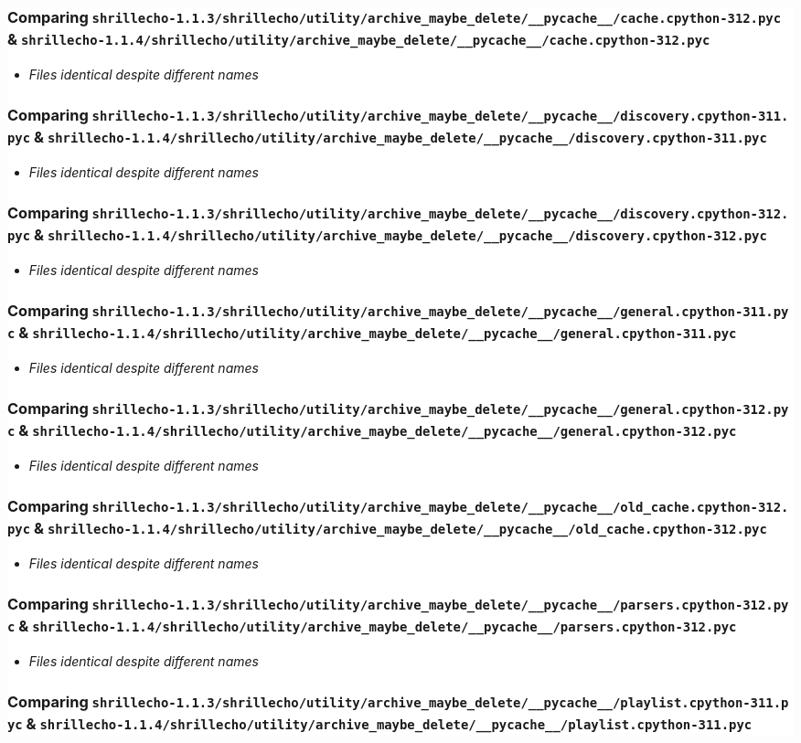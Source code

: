 ### Comparing `shrillecho-1.1.3/shrillecho/utility/archive_maybe_delete/__pycache__/cache.cpython-312.pyc` & `shrillecho-1.1.4/shrillecho/utility/archive_maybe_delete/__pycache__/cache.cpython-312.pyc`

 * *Files identical despite different names*

### Comparing `shrillecho-1.1.3/shrillecho/utility/archive_maybe_delete/__pycache__/discovery.cpython-311.pyc` & `shrillecho-1.1.4/shrillecho/utility/archive_maybe_delete/__pycache__/discovery.cpython-311.pyc`

 * *Files identical despite different names*

### Comparing `shrillecho-1.1.3/shrillecho/utility/archive_maybe_delete/__pycache__/discovery.cpython-312.pyc` & `shrillecho-1.1.4/shrillecho/utility/archive_maybe_delete/__pycache__/discovery.cpython-312.pyc`

 * *Files identical despite different names*

### Comparing `shrillecho-1.1.3/shrillecho/utility/archive_maybe_delete/__pycache__/general.cpython-311.pyc` & `shrillecho-1.1.4/shrillecho/utility/archive_maybe_delete/__pycache__/general.cpython-311.pyc`

 * *Files identical despite different names*

### Comparing `shrillecho-1.1.3/shrillecho/utility/archive_maybe_delete/__pycache__/general.cpython-312.pyc` & `shrillecho-1.1.4/shrillecho/utility/archive_maybe_delete/__pycache__/general.cpython-312.pyc`

 * *Files identical despite different names*

### Comparing `shrillecho-1.1.3/shrillecho/utility/archive_maybe_delete/__pycache__/old_cache.cpython-312.pyc` & `shrillecho-1.1.4/shrillecho/utility/archive_maybe_delete/__pycache__/old_cache.cpython-312.pyc`

 * *Files identical despite different names*

### Comparing `shrillecho-1.1.3/shrillecho/utility/archive_maybe_delete/__pycache__/parsers.cpython-312.pyc` & `shrillecho-1.1.4/shrillecho/utility/archive_maybe_delete/__pycache__/parsers.cpython-312.pyc`

 * *Files identical despite different names*

### Comparing `shrillecho-1.1.3/shrillecho/utility/archive_maybe_delete/__pycache__/playlist.cpython-311.pyc` & `shrillecho-1.1.4/shrillecho/utility/archive_maybe_delete/__pycache__/playlist.cpython-311.pyc`
